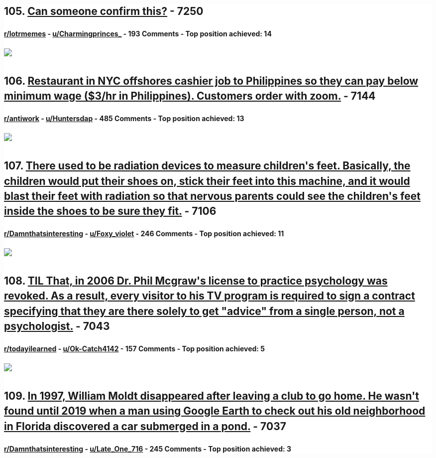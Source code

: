 ## 105. [Can someone confirm this?](http://reddit.com/r/lotrmemes/comments/1c3ply3/can_someone_confirm_this/) - 7250
#### [r/lotrmemes](http://reddit.com/r/lotrmemes) - [u/Charmingprinces_](http://reddit.com/u/Charmingprinces_) - 193 Comments - Top position achieved: 14

<a href="https://i.redd.it/as10s2m6zeuc1.jpeg"><img src="https://b.thumbs.redditmedia.com/pMIRNmFFkuSSWKTJ0EFw3y4_s0GbWKVS3OIpfmgJ5FE.jpg"></img></a>

## 106. [Restaurant in NYC offshores cashier job to Philippines so they can pay below minimum wage ($3/hr in Philippines). Customers order with zoom.](http://reddit.com/r/antiwork/comments/1c43e7e/restaurant_in_nyc_offshores_cashier_job_to/) - 7144
#### [r/antiwork](http://reddit.com/r/antiwork) - [u/Huntersdap](http://reddit.com/u/Huntersdap) - 485 Comments - Top position achieved: 13

<a href="https://i.redd.it/equ3h9819iuc1.jpeg"><img src="https://b.thumbs.redditmedia.com/_fo_lrQ18Ji56ZY2AFkb-i8j0tacA4FejI9IywnaIpA.jpg"></img></a>

## 107. [There used to be radiation devices to measure children's feet. Basically, the children would put their shoes on, stick their feet into this machine, and it would blast their feet with radiation so that nervous parents could see the children's feet inside the shoes to be sure they fit.](http://reddit.com/r/Damnthatsinteresting/comments/1c491jb/there_used_to_be_radiation_devices_to_measure/) - 7106
#### [r/Damnthatsinteresting](http://reddit.com/r/Damnthatsinteresting) - [u/Foxy_violet](http://reddit.com/u/Foxy_violet) - 246 Comments - Top position achieved: 11

<a href="https://i.redd.it/nxy7tav2hjuc1.png"><img src="https://b.thumbs.redditmedia.com/AimQmG124YKhA0pu4Jkyt_nL0SiwqN3O4ZUWxtcugro.jpg"></img></a>

## 108. [TIL That, in 2006 Dr. Phil Mcgraw's license to practice psychology was revoked. As a result, every visitor to his TV program is required to sign a contract specifying that they are there solely to get "advice" from a single person, not a psychologist.](http://reddit.com/r/todayilearned/comments/1c3kv1a/til_that_in_2006_dr_phil_mcgraws_license_to/) - 7043
#### [r/todayilearned](http://reddit.com/r/todayilearned) - [u/Ok-Catch4142](http://reddit.com/u/Ok-Catch4142) - 157 Comments - Top position achieved: 5

<a href="https://en.wikipedia.org/wiki/Phil_McGraw"><img src="https://b.thumbs.redditmedia.com/SmivrLIzha37HyF9hOuRH9eUIRS9oEBGk_UqlLVrU_Q.jpg"></img></a>

## 109. [In 1997, William Moldt disappeared after leaving a club to go home. He wasn't found until 2019 when a man using Google Earth to check out his old neighborhood in Florida discovered a car submerged in a pond.](http://reddit.com/r/Damnthatsinteresting/comments/1c4au8q/in_1997_william_moldt_disappeared_after_leaving_a/) - 7037
#### [r/Damnthatsinteresting](http://reddit.com/r/Damnthatsinteresting) - [u/Late_One_716](http://reddit.com/u/Late_One_716) - 245 Comments - Top position achieved: 3
